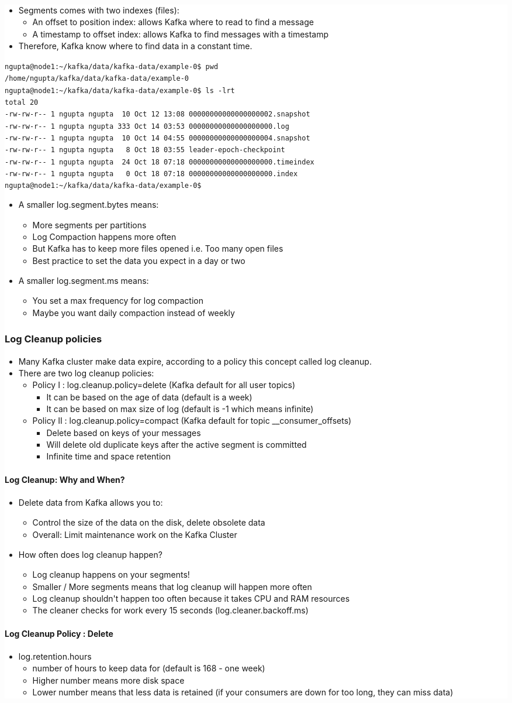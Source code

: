 * Segments comes with two indexes (files):
    - An offset to position index: allows Kafka where to read to find a message
    - A timestamp to offset index: allows Kafka to find messages with a timestamp
* Therefore, Kafka know where to find data in a constant time.

```shell script
ngupta@node1:~/kafka/data/kafka-data/example-0$ pwd
/home/ngupta/kafka/data/kafka-data/example-0
ngupta@node1:~/kafka/data/kafka-data/example-0$ ls -lrt
total 20
-rw-rw-r-- 1 ngupta ngupta  10 Oct 12 13:08 00000000000000000002.snapshot
-rw-rw-r-- 1 ngupta ngupta 333 Oct 14 03:53 00000000000000000000.log
-rw-rw-r-- 1 ngupta ngupta  10 Oct 14 04:55 00000000000000000004.snapshot
-rw-rw-r-- 1 ngupta ngupta   8 Oct 18 03:55 leader-epoch-checkpoint
-rw-rw-r-- 1 ngupta ngupta  24 Oct 18 07:18 00000000000000000000.timeindex
-rw-rw-r-- 1 ngupta ngupta   0 Oct 18 07:18 00000000000000000000.index
ngupta@node1:~/kafka/data/kafka-data/example-0$
```

* A smaller log.segment.bytes means:
    - More segments per partitions
    - Log Compaction happens more often
    - But Kafka has to keep more files opened i.e. Too many open files
    - Best practice to set the data you expect in a day or two

* A smaller log.segment.ms means:
    - You set a max frequency for log compaction
    - Maybe you want daily compaction instead of weekly

### Log Cleanup policies

* Many Kafka cluster make data expire, according to a policy this concept called log cleanup.
* There are two log cleanup policies:
    - Policy I : log.cleanup.policy=delete (Kafka default for all user topics)
        - It can be based on the age of data (default is a week)
        - It can be based on max size of log (default is -1 which means infinite)
    - Policy II : log.cleanup.policy=compact (Kafka default for topic __consumer_offsets)
        - Delete based on keys of your messages
        - Will delete old duplicate keys after the active segment is committed
        - Infinite time and space retention 

#### Log Cleanup: Why and When?
* Delete data from Kafka allows you to:
    - Control the size of the data on the disk, delete obsolete data
    - Overall: Limit maintenance work on the Kafka Cluster

* How often does log cleanup happen?
    - Log cleanup happens on your segments!
    - Smaller / More segments means that log cleanup will happen more often
    - Log cleanup shouldn't happen too often because it takes CPU and RAM resources
    - The cleaner checks for work every 15 seconds (log.cleaner.backoff.ms)
    
#### Log Cleanup Policy : Delete
* log.retention.hours
    - number of hours to keep data for (default is 168 - one week)
    - Higher number means more disk space
    - Lower number means that less data is retained (if your consumers are down for too long, they can miss data)
